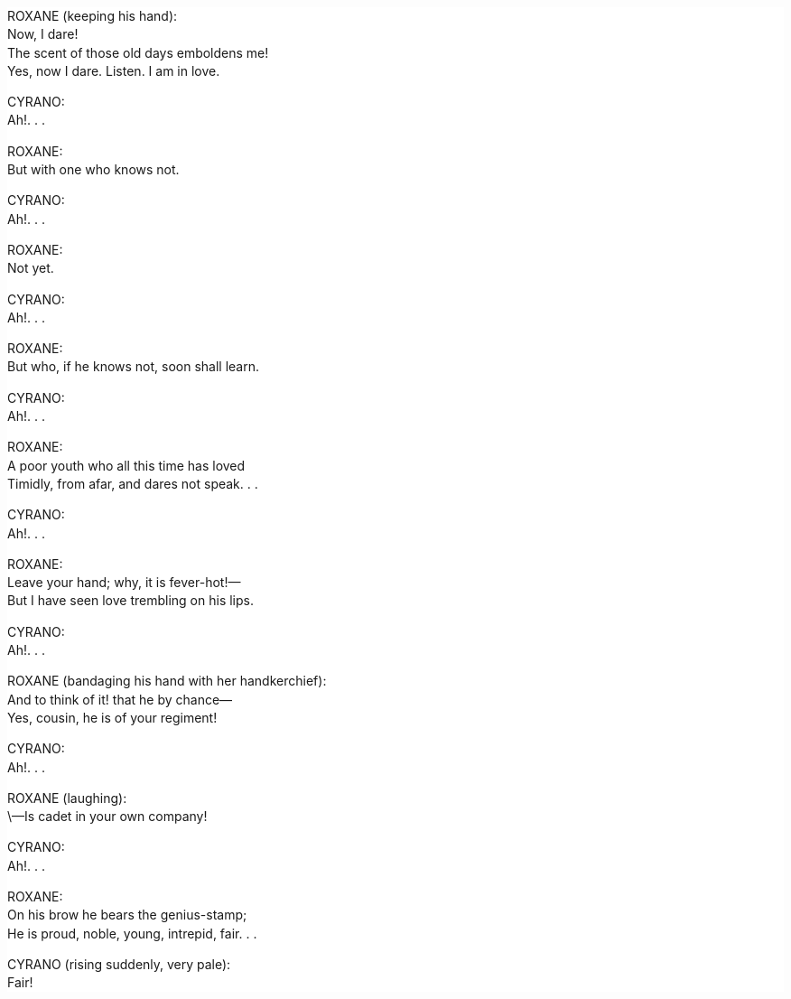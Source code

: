 ROXANE (keeping his hand):  
Now, I dare!  
The scent of those old days emboldens me!  
Yes, now I dare. Listen. I am in love.

CYRANO:  
Ah!. . .

ROXANE:  
But with one who knows not.

CYRANO:  
Ah!. . .

ROXANE:  
Not yet.

CYRANO:  
Ah!. . .

ROXANE:  
But who, if he knows not, soon shall learn.

CYRANO:  
Ah!. . .

ROXANE:  
A poor youth who all this time has loved  
Timidly, from afar, and dares not speak. . .

CYRANO:  
Ah!. . .

ROXANE:  
Leave your hand; why, it is fever-hot!—  
But I have seen love trembling on his lips.

CYRANO:  
Ah!. . .

ROXANE (bandaging his hand with her handkerchief):  
And to think of it! that he by chance—  
Yes, cousin, he is of your regiment!

CYRANO:  
Ah!. . .

ROXANE (laughing):  
\—Is cadet in your own company!

CYRANO:  
Ah!. . .

ROXANE:  
On his brow he bears the genius-stamp;  
He is proud, noble, young, intrepid, fair. . .

CYRANO (rising suddenly, very pale):  
Fair!

